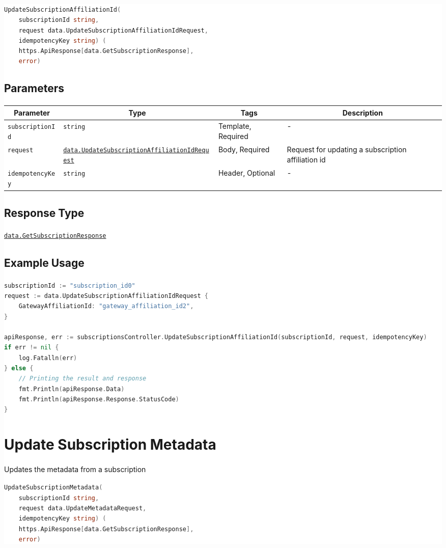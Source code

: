 ```go
UpdateSubscriptionAffiliationId(
    subscriptionId string,
    request data.UpdateSubscriptionAffiliationIdRequest,
    idempotencyKey string) (
    https.ApiResponse[data.GetSubscriptionResponse],
    error)
```

## Parameters

| Parameter | Type | Tags | Description |
|  --- | --- | --- | --- |
| `subscriptionId` | `string` | Template, Required | - |
| `request` | [`data.UpdateSubscriptionAffiliationIdRequest`](../../doc/models/update-subscription-affiliation-id-request.md) | Body, Required | Request for updating a subscription affiliation id |
| `idempotencyKey` | `string` | Header, Optional | - |

## Response Type

[`data.GetSubscriptionResponse`](../../doc/models/get-subscription-response.md)

## Example Usage

```go
subscriptionId := "subscription_id0"
request := data.UpdateSubscriptionAffiliationIdRequest { 
    GatewayAffiliationId: "gateway_affiliation_id2",
}

apiResponse, err := subscriptionsController.UpdateSubscriptionAffiliationId(subscriptionId, request, idempotencyKey)
if err != nil {
    log.Fatalln(err)
} else {
    // Printing the result and response
    fmt.Println(apiResponse.Data)
    fmt.Println(apiResponse.Response.StatusCode)
}
```


# Update Subscription Metadata

Updates the metadata from a subscription

```go
UpdateSubscriptionMetadata(
    subscriptionId string,
    request data.UpdateMetadataRequest,
    idempotencyKey string) (
    https.ApiResponse[data.GetSubscriptionResponse],
    error)
```
